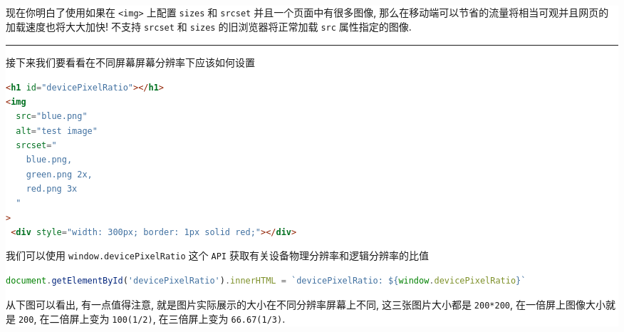 现在你明白了使用如果在 `<img>` 上配置 `sizes` 和 `srcset` 并且一个页面中有很多图像, 那么在移动端可以节省的流量将相当可观并且网页的加载速度也将大大加快! 不支持 `srcset` 和 `sizes` 的旧浏览器将正常加载 `src` 属性指定的图像.

<hr />

接下来我们要看看在不同屏幕屏幕分辨率下应该如何设置
```html
<h1 id="devicePixelRatio"></h1>
<img 
  src="blue.png"
  alt="test image"
  srcset="
    blue.png,
    green.png 2x,
    red.png 3x
  "
>
 <div style="width: 300px; border: 1px solid red;"></div>
```
我们可以使用 `window.devicePixelRatio` 这个 `API` 获取有关设备物理分辨率和逻辑分辨率的比值
```js
document.getElementById('devicePixelRatio').innerHTML = `devicePixelRatio: ${window.devicePixelRatio}`
```
从下图可以看出, 有一点值得注意, 就是图片实际展示的大小在不同分辨率屏幕上不同, 这三张图片大小都是 `200*200`, 在一倍屏上图像大小就是 `200`, 在二倍屏上变为 `100(1/2)`, 在三倍屏上变为 `66.67(1/3)`.
